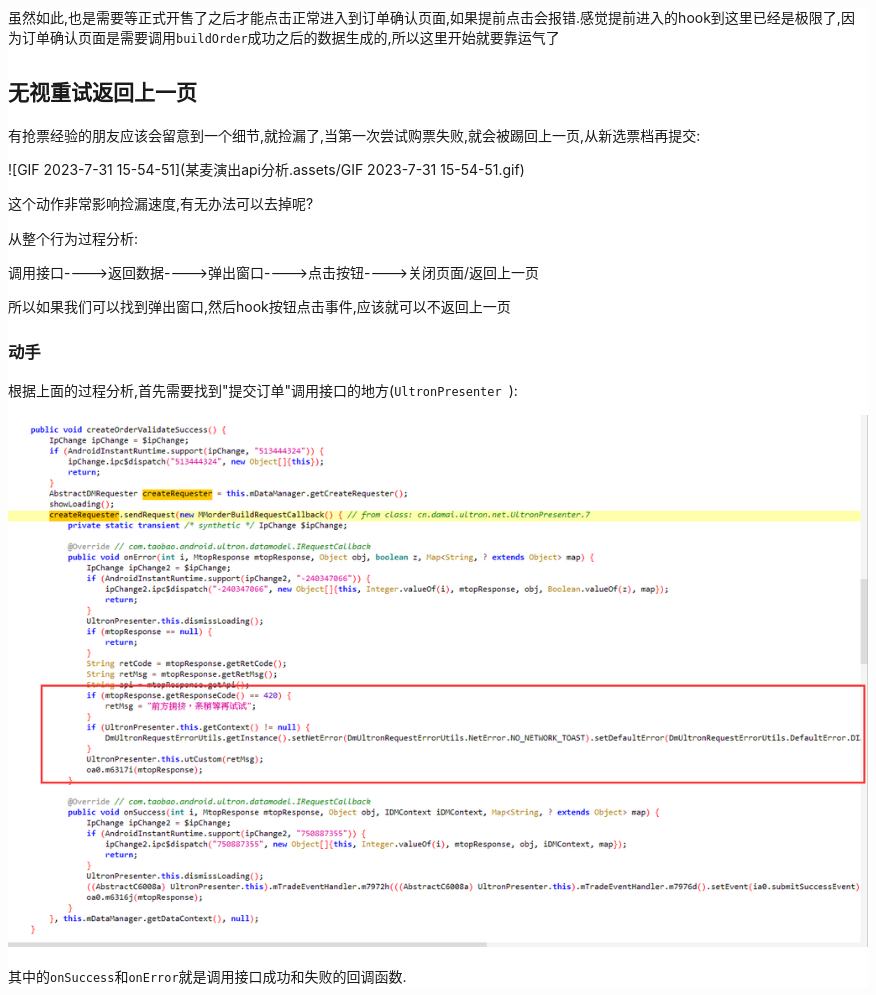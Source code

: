

虽然如此,也是需要等正式开售了之后才能点击正常进入到订单确认页面,如果提前点击会报错.感觉提前进入的hook到这里已经是极限了,因为订单确认页面是需要调用`buildOrder`成功之后的数据生成的,所以这里开始就要靠运气了



## 无视重试返回上一页

有抢票经验的朋友应该会留意到一个细节,就捡漏了,当第一次尝试购票失败,就会被踢回上一页,从新选票档再提交:

![GIF 2023-7-31 15-54-51](某麦演出api分析.assets/GIF 2023-7-31 15-54-51.gif)

这个动作非常影响捡漏速度,有无办法可以去掉呢?

从整个行为过程分析:

调用接口---->返回数据---->弹出窗口---->点击按钮---->关闭页面/返回上一页

所以如果我们可以找到弹出窗口,然后hook按钮点击事件,应该就可以不返回上一页

### 动手

根据上面的过程分析,首先需要找到"提交订单"调用接口的地方(`UltronPresenter `):

![image-20230801114325694](某麦演出api分析.assets/image-20230801114325694.png)

其中的`onSuccess`和`onError`就是调用接口成功和失败的回调函数.
